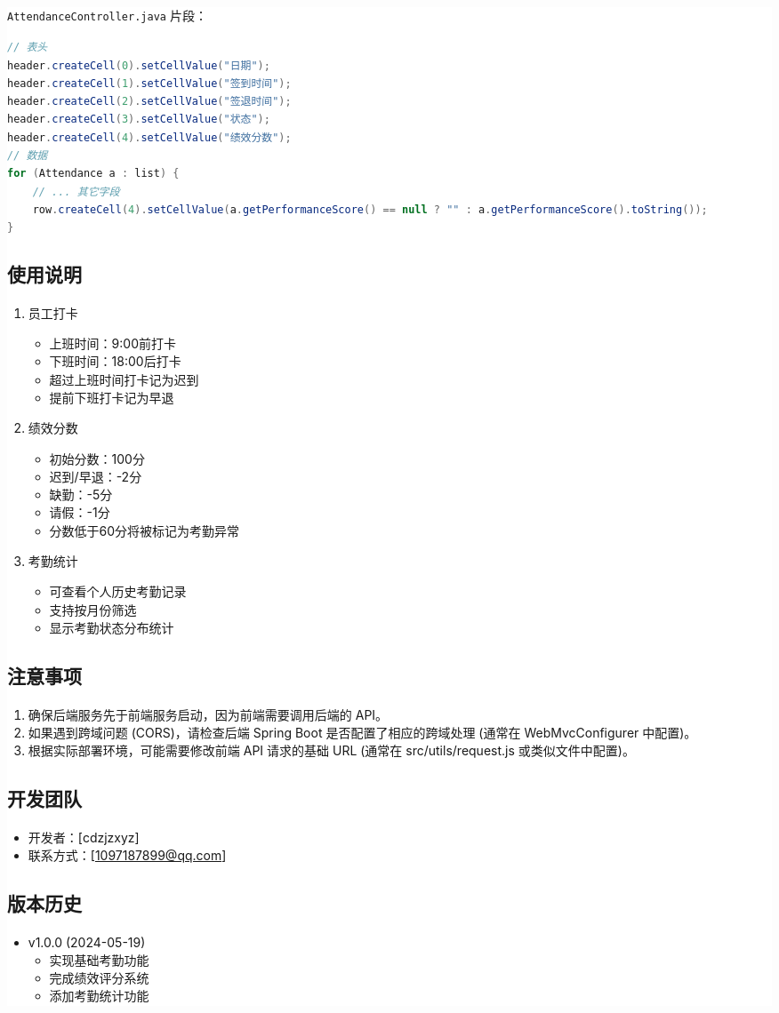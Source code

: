 `AttendanceController.java` 片段：

```java
// 表头
header.createCell(0).setCellValue("日期");
header.createCell(1).setCellValue("签到时间");
header.createCell(2).setCellValue("签退时间");
header.createCell(3).setCellValue("状态");
header.createCell(4).setCellValue("绩效分数");
// 数据
for (Attendance a : list) {
    // ... 其它字段
    row.createCell(4).setCellValue(a.getPerformanceScore() == null ? "" : a.getPerformanceScore().toString());
}
```

## 使用说明
1. 员工打卡
   - 上班时间：9:00前打卡
   - 下班时间：18:00后打卡
   - 超过上班时间打卡记为迟到
   - 提前下班打卡记为早退

2. 绩效分数
   - 初始分数：100分
   - 迟到/早退：-2分
   - 缺勤：-5分
   - 请假：-1分
   - 分数低于60分将被标记为考勤异常

3. 考勤统计
   - 可查看个人历史考勤记录
   - 支持按月份筛选
   - 显示考勤状态分布统计

## 注意事项
1. 确保后端服务先于前端服务启动，因为前端需要调用后端的 API。
2. 如果遇到跨域问题 (CORS)，请检查后端 Spring Boot 是否配置了相应的跨域处理 (通常在 WebMvcConfigurer 中配置)。
3. 根据实际部署环境，可能需要修改前端 API 请求的基础 URL (通常在 src/utils/request.js 或类似文件中配置)。

## 开发团队
- 开发者：[cdzjzxyz]
- 联系方式：[1097187899@qq.com]

## 版本历史
- v1.0.0 (2024-05-19)
  - 实现基础考勤功能
  - 完成绩效评分系统
  - 添加考勤统计功能
